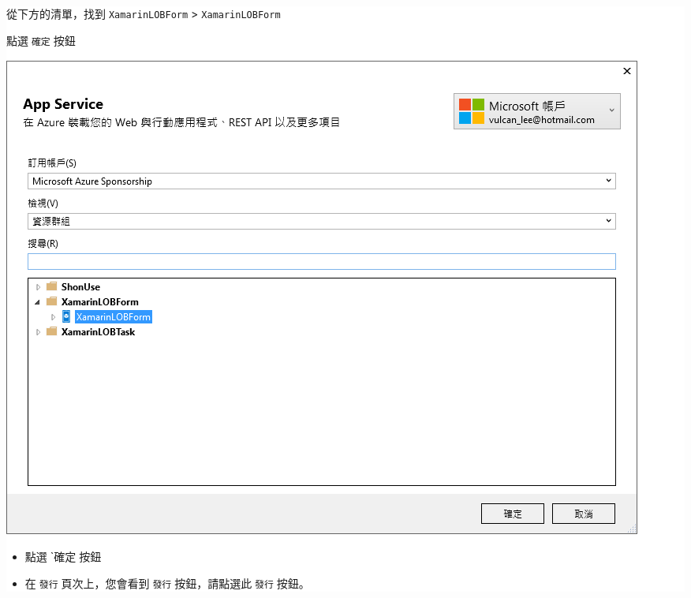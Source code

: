  從下方的清單，找到 `XamarinLOBForm` > `XamarinLOBForm`

  點選 `確定` 按鈕

  ![](Images/Publish2.png)

* 點選 `確定 按鈕

* 在 `發行` 頁次上，您會看到 `發行` 按鈕，請點選此 `發行` 按鈕。

